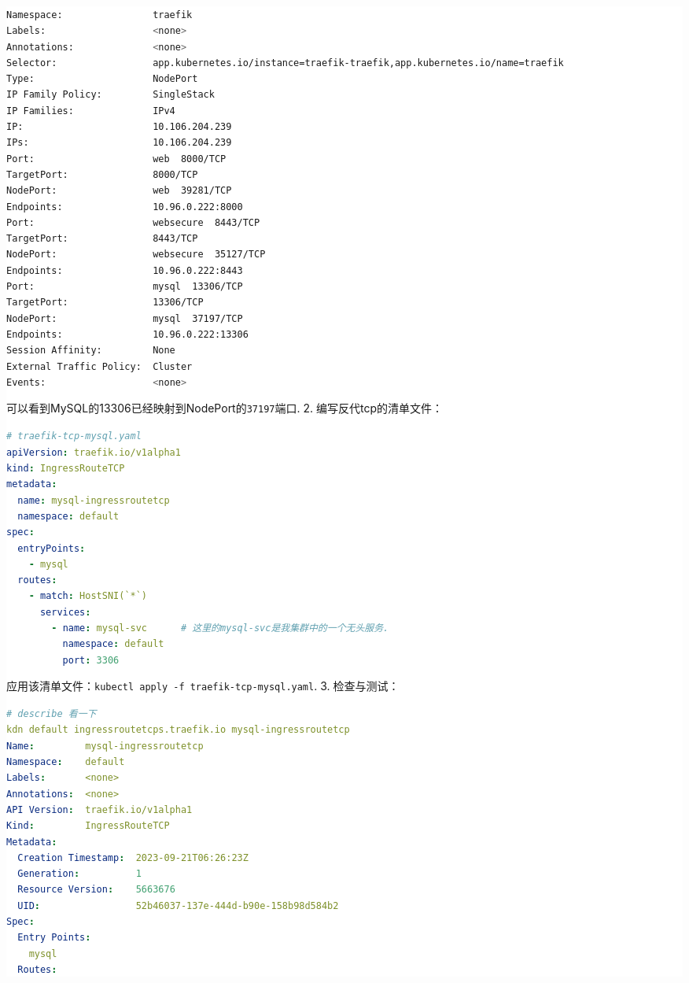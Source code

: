 ```bash
Namespace:                traefik
Labels:                   <none>
Annotations:              <none>
Selector:                 app.kubernetes.io/instance=traefik-traefik,app.kubernetes.io/name=traefik
Type:                     NodePort
IP Family Policy:         SingleStack
IP Families:              IPv4
IP:                       10.106.204.239
IPs:                      10.106.204.239
Port:                     web  8000/TCP
TargetPort:               8000/TCP
NodePort:                 web  39281/TCP
Endpoints:                10.96.0.222:8000
Port:                     websecure  8443/TCP
TargetPort:               8443/TCP
NodePort:                 websecure  35127/TCP
Endpoints:                10.96.0.222:8443
Port:                     mysql  13306/TCP
TargetPort:               13306/TCP
NodePort:                 mysql  37197/TCP
Endpoints:                10.96.0.222:13306
Session Affinity:         None
External Traffic Policy:  Cluster
Events:                   <none>
```
可以看到MySQL的13306已经映射到NodePort的`37197`端口.
2. 编写反代tcp的清单文件：
```yaml
# traefik-tcp-mysql.yaml
apiVersion: traefik.io/v1alpha1
kind: IngressRouteTCP
metadata:
  name: mysql-ingressroutetcp
  namespace: default
spec:
  entryPoints:
    - mysql
  routes:
    - match: HostSNI(`*`)
      services:
        - name: mysql-svc      # 这里的mysql-svc是我集群中的一个无头服务.
          namespace: default
          port: 3306
```
应用该清单文件：`kubectl apply -f traefik-tcp-mysql.yaml`.
3. 检查与测试：
```yaml
# describe 看一下
kdn default ingressroutetcps.traefik.io mysql-ingressroutetcp
Name:         mysql-ingressroutetcp
Namespace:    default
Labels:       <none>
Annotations:  <none>
API Version:  traefik.io/v1alpha1
Kind:         IngressRouteTCP
Metadata:
  Creation Timestamp:  2023-09-21T06:26:23Z
  Generation:          1
  Resource Version:    5663676
  UID:                 52b46037-137e-444d-b90e-158b98d584b2
Spec:
  Entry Points:
    mysql
  Routes:
```